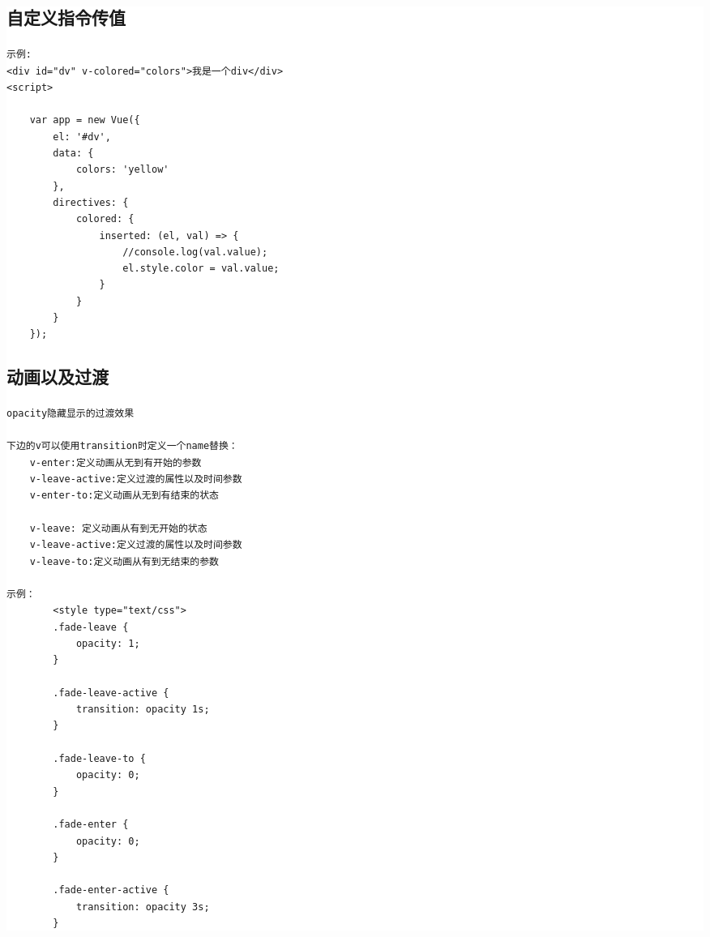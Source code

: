 ## 自定义指令传值

	示例:
	<div id="dv" v-colored="colors">我是一个div</div>
	<script>
	
	    var app = new Vue({
	        el: '#dv',
	        data: {
	            colors: 'yellow'
	        },
	        directives: {
	            colored: {
	                inserted: (el, val) => {
	                    //console.log(val.value);
	                    el.style.color = val.value;
	                }
	            }
	        }
	    });

## 动画以及过渡
	opacity隐藏显示的过渡效果

	下边的v可以使用transition时定义一个name替换：
		v-enter:定义动画从无到有开始的参数
		v-leave-active:定义过渡的属性以及时间参数
		v-enter-to:定义动画从无到有结束的状态
	
		v-leave: 定义动画从有到无开始的状态
		v-leave-active:定义过渡的属性以及时间参数
		v-leave-to:定义动画从有到无结束的参数

	示例：
		    <style type="text/css">
	        .fade-leave {
	            opacity: 1;
	        }
	
	        .fade-leave-active {
	            transition: opacity 1s;
	        }
	
	        .fade-leave-to {
	            opacity: 0;
	        }
	
	        .fade-enter {
	            opacity: 0;
	        }
	
	        .fade-enter-active {
	            transition: opacity 3s;
	        }
	